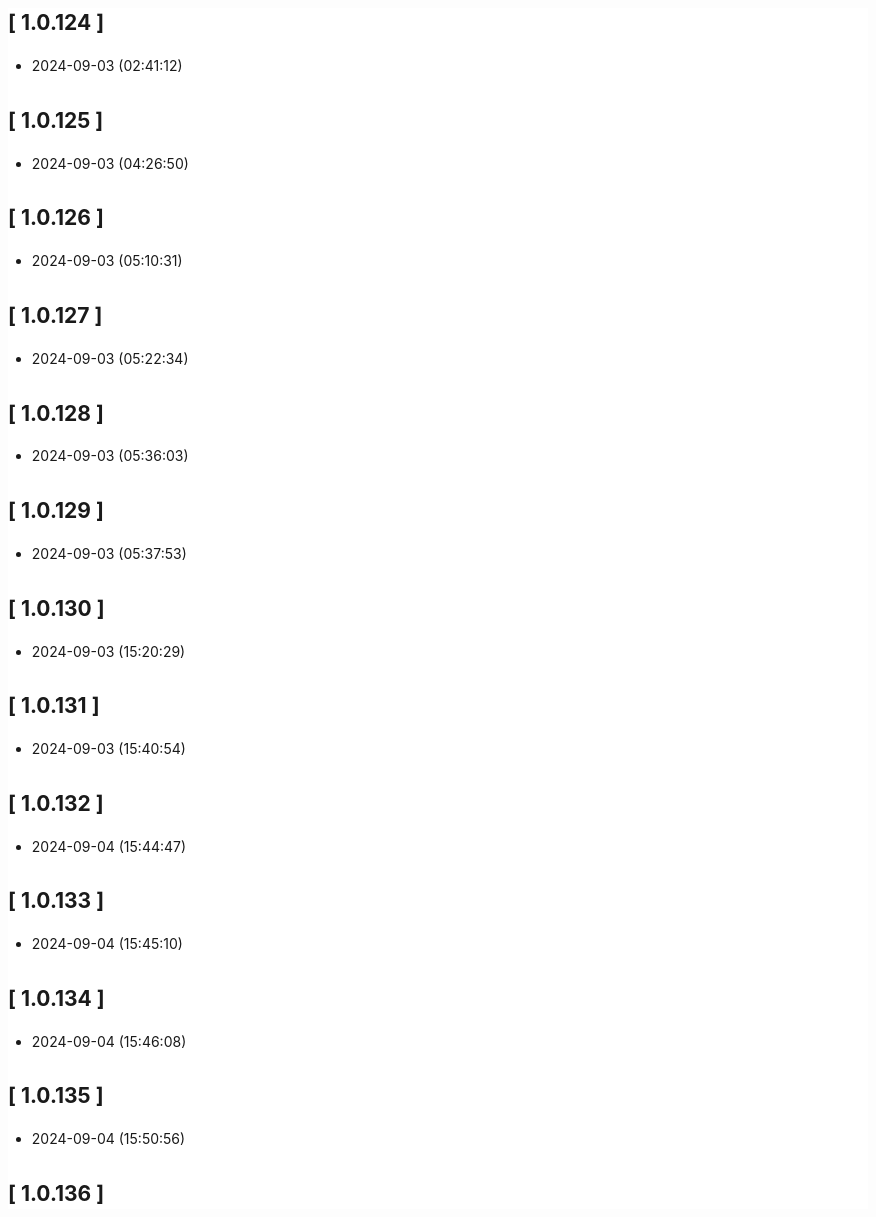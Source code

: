 ## \[ 1.0.124 \]

- 2024-09-03 (02:41:12)

## \[ 1.0.125 \]

- 2024-09-03 (04:26:50)

## \[ 1.0.126 \]

- 2024-09-03 (05:10:31)

## \[ 1.0.127 \]

- 2024-09-03 (05:22:34)

## \[ 1.0.128 \]

- 2024-09-03 (05:36:03)

## \[ 1.0.129 \]

- 2024-09-03 (05:37:53)

## \[ 1.0.130 \]

- 2024-09-03 (15:20:29)

## \[ 1.0.131 \]

- 2024-09-03 (15:40:54)

## \[ 1.0.132 \]

- 2024-09-04 (15:44:47)

## \[ 1.0.133 \]

- 2024-09-04 (15:45:10)

## \[ 1.0.134 \]

- 2024-09-04 (15:46:08)

## \[ 1.0.135 \]

- 2024-09-04 (15:50:56)

## \[ 1.0.136 \]
